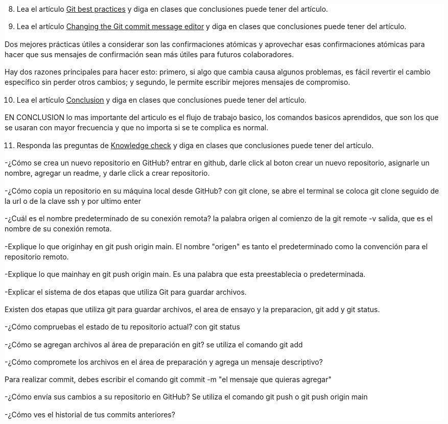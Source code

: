 8. Lea el artículo [Git best practices](https://www.theodinproject.com/lessons/foundations-git-basics#git-best-practices) y diga en clases que conclusiones puede tener del artículo.


9. Lea el artículo [Changing the Git commit message editor](https://www.theodinproject.com/lessons/foundations-git-basics#changing-the-git-commit-message-editor) y diga en clases que conclusiones puede tener del artículo.

Dos mejores prácticas útiles a considerar son las confirmaciones atómicas y aprovechar esas confirmaciones atómicas para hacer que sus mensajes de confirmación sean más útiles para futuros colaboradores.

Hay dos razones principales para hacer esto: primero, si algo que cambia causa algunos problemas, es fácil revertir el cambio específico sin perder otros cambios; y segundo, le permite escribir mejores mensajes de compromiso. 


10. Lea el artículo [Conclusion](https://www.theodinproject.com/lessons/foundations-git-basics#conclusion) y diga en clases que conclusiones puede tener del artículo.

EN CONCLUSION  lo mas importante del articulo es el flujo de trabajo basico, los comandos basicos aprendidos, que son los que se usaran con mayor frecuencia y que no importa si se te complica es normal.

11. Responda las preguntas de [Knowledge check](https://www.theodinproject.com/lessons/foundations-git-basics#knowledge-check) y diga en clases que conclusiones puede tener del artículo.

-¿Cómo se crea un nuevo repositorio en GitHub? entrar en github, darle click al boton crear un nuevo repositorio, asignarle un nombre, agregar un readme, y darle click a crear repositorio.

-¿Cómo copia un repositorio en su máquina local desde GitHub? con git clone, se abre el terminal se coloca git clone seguido de la url o de la clave ssh y por ultimo enter

-¿Cuál es el nombre predeterminado de su conexión remota?  la palabra origen al comienzo de la git remote -v salida, que es el nombre de su conexión remota.

-Explique lo que originhay en git push origin main.
El nombre "origen" es tanto el predeterminado como la convención para el repositorio remoto.

-Explique lo que mainhay en git push origin main.
 Es una palabra que esta preestablecia o predeterminada. 

-Explicar el sistema de dos etapas que utiliza Git para guardar archivos.

Existen dos etapas que utiliza git para guardar archivos,  el area de ensayo y la preparacion, git add y git status. 

-¿Cómo compruebas el estado de tu repositorio actual? con git status

-¿Cómo se agregan archivos al área de preparación en git? 
se utiliza el comando git add

-¿Cómo compromete los archivos en el área de preparación y agrega un mensaje descriptivo?

Para realizar commit, debes escribir el comando git commit -m "el mensaje que quieras agregar"

-¿Cómo envía sus cambios a su repositorio en GitHub?
 Se utiliza el comando git push o git push origin main

-¿Cómo ves el historial de tus commits anteriores?
